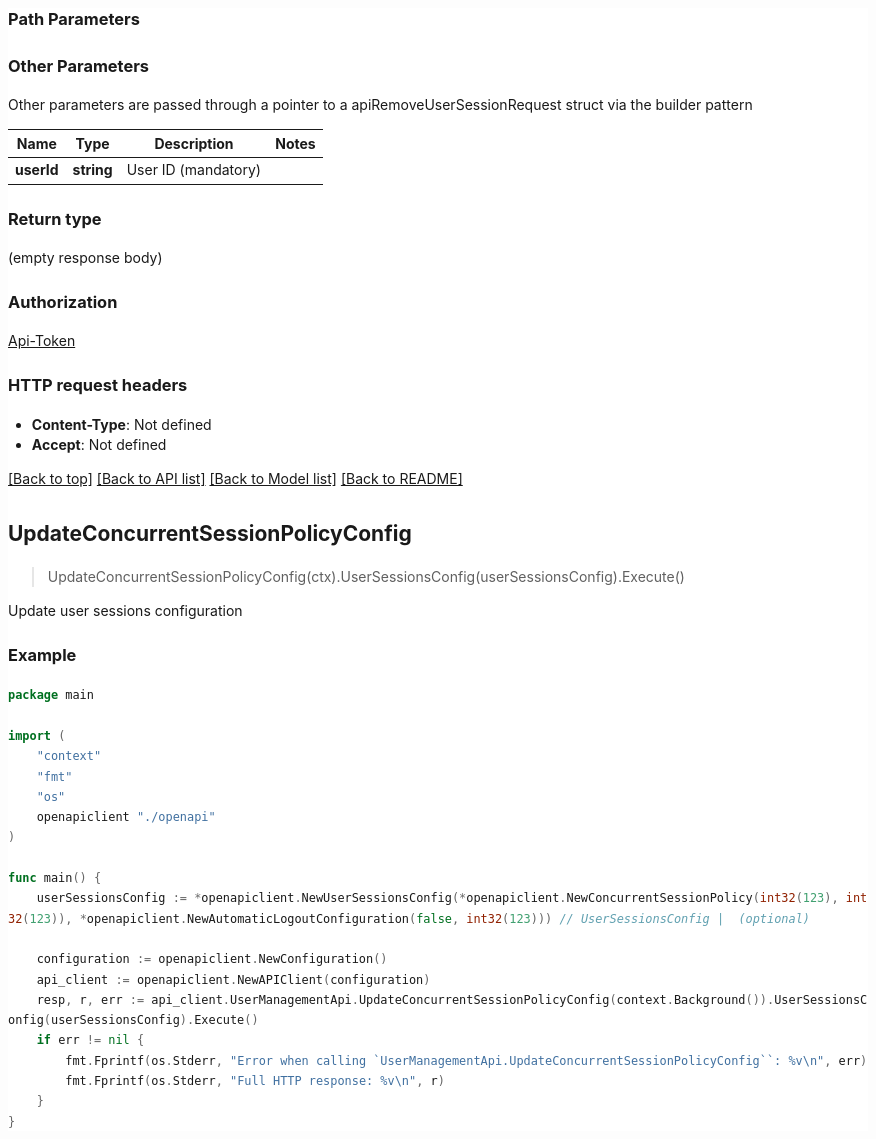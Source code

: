 ### Path Parameters



### Other Parameters

Other parameters are passed through a pointer to a apiRemoveUserSessionRequest struct via the builder pattern


Name | Type | Description  | Notes
------------- | ------------- | ------------- | -------------
 **userId** | **string** | User ID (mandatory) | 

### Return type

 (empty response body)

### Authorization

[Api-Token](../README.md#Api-Token)

### HTTP request headers

- **Content-Type**: Not defined
- **Accept**: Not defined

[[Back to top]](#) [[Back to API list]](../README.md#documentation-for-api-endpoints)
[[Back to Model list]](../README.md#documentation-for-models)
[[Back to README]](../README.md)


## UpdateConcurrentSessionPolicyConfig

> UpdateConcurrentSessionPolicyConfig(ctx).UserSessionsConfig(userSessionsConfig).Execute()

Update user sessions configuration

### Example

```go
package main

import (
    "context"
    "fmt"
    "os"
    openapiclient "./openapi"
)

func main() {
    userSessionsConfig := *openapiclient.NewUserSessionsConfig(*openapiclient.NewConcurrentSessionPolicy(int32(123), int32(123)), *openapiclient.NewAutomaticLogoutConfiguration(false, int32(123))) // UserSessionsConfig |  (optional)

    configuration := openapiclient.NewConfiguration()
    api_client := openapiclient.NewAPIClient(configuration)
    resp, r, err := api_client.UserManagementApi.UpdateConcurrentSessionPolicyConfig(context.Background()).UserSessionsConfig(userSessionsConfig).Execute()
    if err != nil {
        fmt.Fprintf(os.Stderr, "Error when calling `UserManagementApi.UpdateConcurrentSessionPolicyConfig``: %v\n", err)
        fmt.Fprintf(os.Stderr, "Full HTTP response: %v\n", r)
    }
}
```
